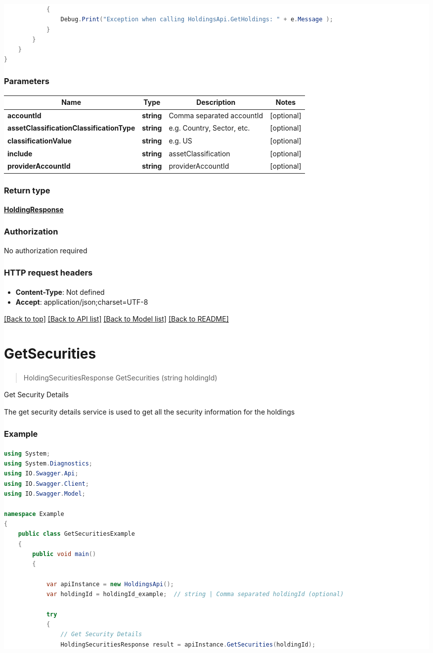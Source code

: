 ```csharp
            {
                Debug.Print("Exception when calling HoldingsApi.GetHoldings: " + e.Message );
            }
        }
    }
}
```

### Parameters

Name | Type | Description  | Notes
------------- | ------------- | ------------- | -------------
 **accountId** | **string**| Comma separated accountId | [optional] 
 **assetClassificationClassificationType** | **string**| e.g. Country, Sector, etc. | [optional] 
 **classificationValue** | **string**| e.g. US | [optional] 
 **include** | **string**| assetClassification | [optional] 
 **providerAccountId** | **string**| providerAccountId | [optional] 

### Return type

[**HoldingResponse**](HoldingResponse.md)

### Authorization

No authorization required

### HTTP request headers

 - **Content-Type**: Not defined
 - **Accept**: application/json;charset=UTF-8

[[Back to top]](#) [[Back to API list]](../README.md#documentation-for-api-endpoints) [[Back to Model list]](../README.md#documentation-for-models) [[Back to README]](../README.md)

<a name="getsecurities"></a>
# **GetSecurities**
> HoldingSecuritiesResponse GetSecurities (string holdingId)

Get Security Details

The get security details service is used to get all the security information for the holdings<br>

### Example
```csharp
using System;
using System.Diagnostics;
using IO.Swagger.Api;
using IO.Swagger.Client;
using IO.Swagger.Model;

namespace Example
{
    public class GetSecuritiesExample
    {
        public void main()
        {

            var apiInstance = new HoldingsApi();
            var holdingId = holdingId_example;  // string | Comma separated holdingId (optional) 

            try
            {
                // Get Security Details
                HoldingSecuritiesResponse result = apiInstance.GetSecurities(holdingId);
```